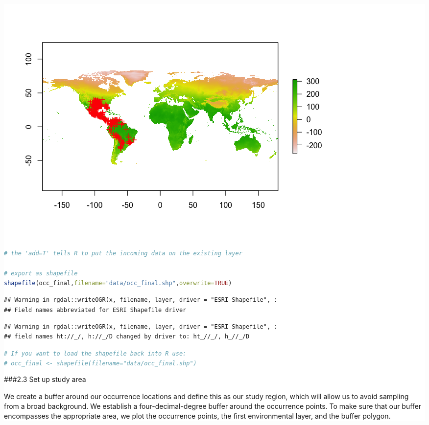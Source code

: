![](Appendix1_case_study_files/figure-html/clean_data4-1.png)

```r
# the 'add=T' tells R to put the incoming data on the existing layer

# export as shapefile
shapefile(occ_final,filename="data/occ_final.shp",overwrite=TRUE)
```

```
## Warning in rgdal::writeOGR(x, filename, layer, driver = "ESRI Shapefile", :
## Field names abbreviated for ESRI Shapefile driver
```

```
## Warning in rgdal::writeOGR(x, filename, layer, driver = "ESRI Shapefile", :
## field names ht://_/, h://_/D changed by driver to: ht_//_/, h_//_/D
```

```r
# If you want to load the shapefile back into R use:
# occ_final <- shapefile(filename="data/occ_final.shp")
```

###2.3 Set up study area

We create a buffer around our occurrence locations and define this as our study region, which will allow us to avoid sampling from a broad background. We establish a four-decimal-degree buffer around the occurrence points. To make sure that our buffer encompasses the appropriate area, we plot the occurrence points, the first environmental layer, and the buffer polygon.
